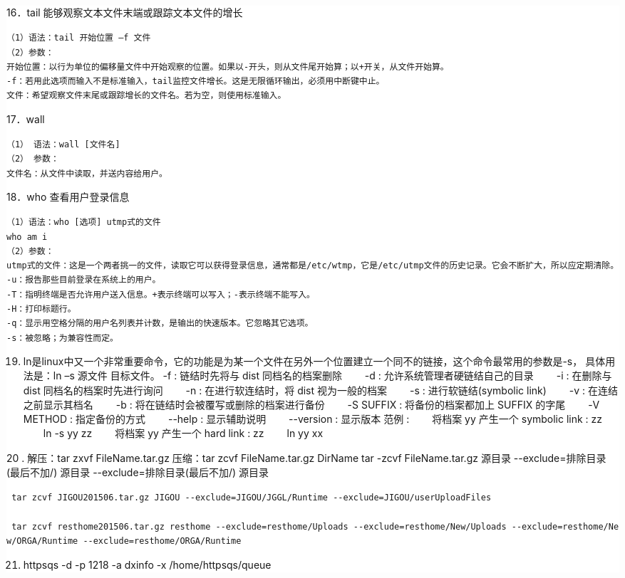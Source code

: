 16．tail 能够观察文本文件末端或跟踪文本文件的增长

    （1）语法：tail 开始位置 –f 文件
    （2）参数：
    开始位置：以行为单位的偏移量文件中开始观察的位置。如果以-开头，则从文件尾开始算；以+开关，从文件开始算。
    -f：若用此选项而输入不是标准输入，tail监控文件增长。这是无限循环输出，必须用中断键中止。
    文件：希望观察文件末尾或跟踪增长的文件名。若为空，则使用标准输入。

17．wall

    （1） 语法：wall [文件名]
    （2） 参数：
    文件名：从文件中读取，并送内容给用户。

18．who 查看用户登录信息

    （1）语法：who [选项] utmp式的文件
    who am i
    （2）参数：
    utmp式的文件：这是一个两者挑一的文件，读取它可以获得登录信息，通常都是/etc/wtmp，它是/etc/utmp文件的历史记录。它会不断扩大，所以应定期清除。
    -u：报告那些目前登录在系统上的用户。
    -T：指明终端是否允许用户送入信息。+表示终端可以写入；-表示终端不能写入。
    -H：打印标题行。
    -q：显示用空格分隔的用户名列表并计数，是输出的快速版本。它忽略其它选项。
    -s：被忽略；为兼容性而定。

19. ln是linux中又一个非常重要命令，它的功能是为某一个文件在另外一个位置建立一个同不的链接，这个命令最常用的参数是-s，
    具体用法是：ln –s 源文件 目标文件。
    -f : 链结时先将与 dist 同档名的档案删除
　　-d : 允许系统管理者硬链结自己的目录
　　-i : 在删除与 dist 同档名的档案时先进行询问
　　-n : 在进行软连结时，将 dist 视为一般的档案
　　-s : 进行软链结(symbolic link)
　　-v : 在连结之前显示其档名
　　-b : 将在链结时会被覆写或删除的档案进行备份
　　-S SUFFIX : 将备份的档案都加上 SUFFIX 的字尾
　　-V METHOD : 指定备份的方式
　　--help : 显示辅助说明
　　--version : 显示版本
范例 :
　　将档案 yy 产生一个 symbolic link : zz
　　ln -s yy zz
　　将档案 yy 产生一个 hard link : zz
　　ln yy xx

20 . 解压：tar zxvf FileName.tar.gz 
     压缩：tar zcvf FileName.tar.gz DirName 
     tar -zcvf FileName.tar.gz 源目录 --exclude=排除目录(最后不加/) 源目录 --exclude=排除目录(最后不加/) 源目录

     tar zcvf JIGOU201506.tar.gz JIGOU --exclude=JIGOU/JGGL/Runtime --exclude=JIGOU/userUploadFiles

     tar zcvf resthome201506.tar.gz resthome --exclude=resthome/Uploads --exclude=resthome/New/Uploads --exclude=resthome/New/ORGA/Runtime --exclude=resthome/ORGA/Runtime

21. httpsqs -d -p 1218 -a dxinfo -x /home/httpsqs/queue
